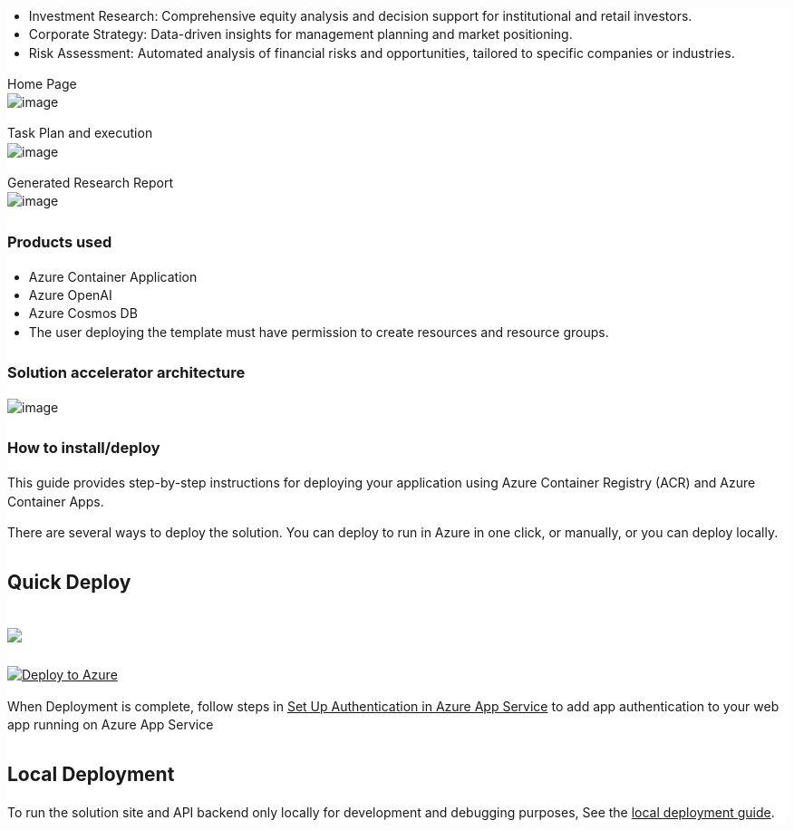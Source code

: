- Investment Research: Comprehensive equity analysis and decision support for institutional and retail investors.
- Corporate Strategy: Data-driven insights for management planning and market positioning.
- Risk Assessment: Automated analysis of financial risks and opportunities, tailored to specific companies or industries.

Home Page
\
![image](./documentation/images/readme/macae-home.png)

Task Plan and execution
\
![image](./documentation/images/readme/macae-application.png)

Generated Research Report
\
![image](./documentation/images/readme/macae-report.png)


### Products used

-   Azure Container Application
-   Azure OpenAI
-   Azure Cosmos DB
-   The user deploying the template must have permission to create
    resources and resource groups.

### Solution accelerator architecture
![image](./documentation/images/readme/macae-architecture.png)


### **How to install/deploy**

This guide provides step-by-step instructions for deploying your application using Azure Container Registry (ACR) and Azure Container Apps.

There are several ways to deploy the solution.  You can deploy to run in Azure in one click, or manually, or you can deploy locally.

## Quick Deploy

<h2><img src="./documentation/images/readme/oneClickDeploy.png" width="64"></h2>

[![Deploy to Azure](https://aka.ms/deploytoazurebutton)](https://portal.azure.com/#create/Microsoft.Template/uri/https%3A%2F%2Fraw.githubusercontent.com%kalateefMSFT%2Ffinagents%2Frefs%2Fheads%2Fmain%2Fdeploy%2Ffinagents-container-oc.json)

When Deployment is complete, follow steps in [Set Up Authentication in Azure App Service](./documentation/azure_app_service_auth_setup.md) to add app authentication to your web app running on Azure App Service

## Local Deployment
To run the solution site and API backend only locally for development and debugging purposes, See the [local deployment guide](./documentation/LocalDeployment.md).
